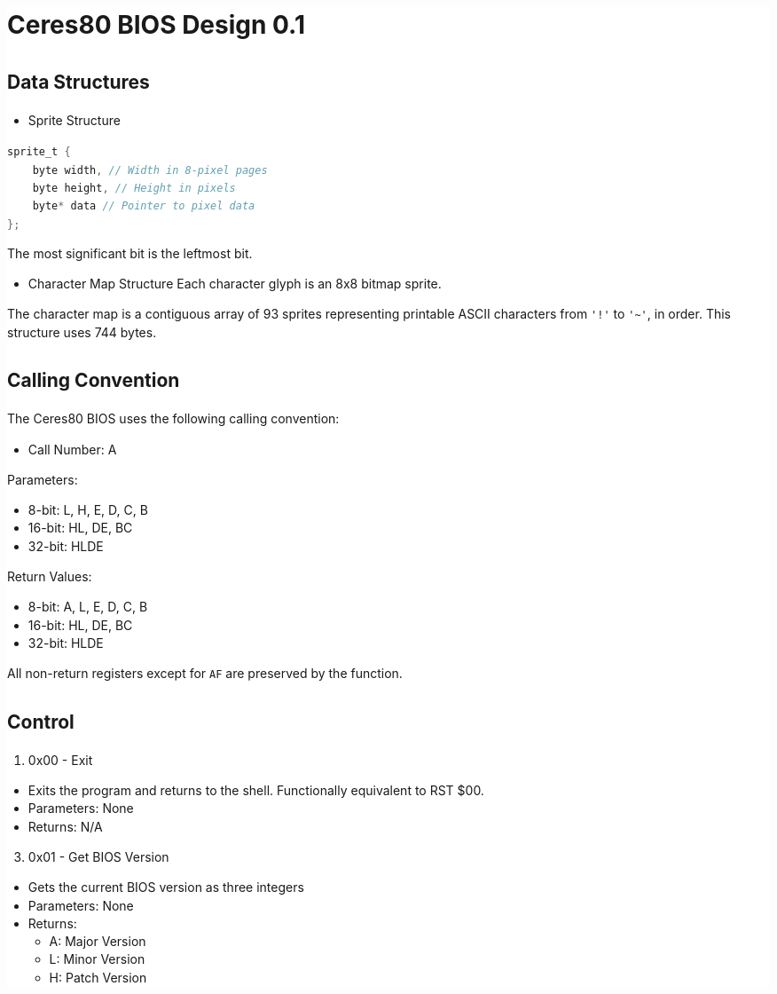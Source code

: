 # Ceres80 BIOS Design 0.1

## Data Structures

- Sprite Structure
```c
sprite_t {
    byte width, // Width in 8-pixel pages
    byte height, // Height in pixels
    byte* data // Pointer to pixel data
};
```
The most significant bit is the leftmost bit.

- Character Map Structure
Each character glyph is an 8x8 bitmap sprite.

The character map is a contiguous array of 93 sprites representing printable
ASCII characters from `'!'` to `'~'`, in order. This structure uses 744 bytes.


## Calling Convention

The Ceres80 BIOS uses the following calling convention:

- Call Number: A

Parameters:
- 8-bit: L, H, E, D, C, B
- 16-bit: HL, DE, BC
- 32-bit: HLDE

Return Values:
- 8-bit: A, L, E, D, C, B
- 16-bit: HL, DE, BC
- 32-bit: HLDE

All non-return registers except for `AF` are preserved by the function.

## Control

1. 0x00 - Exit
- Exits the program and returns to the shell. Functionally equivalent to RST $00.
- Parameters: None
- Returns: N/A

3. 0x01 - Get BIOS Version
- Gets the current BIOS version as three integers
- Parameters: None
- Returns:
    - A: Major Version
    - L: Minor Version
    - H: Patch Version
